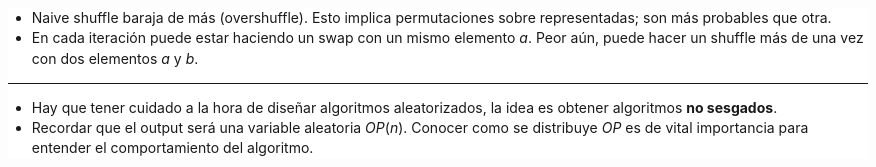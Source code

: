 - Naive shuffle baraja de más (overshuffle). Esto implica permutaciones sobre representadas; son más probables que otra.
- En cada iteración puede estar haciendo un swap con un mismo elemento $a$. Peor aún, puede hacer un shuffle más de una vez con dos elementos $a$ y $b$.

---
- Hay que tener cuidado a la hora de diseñar algoritmos aleatorizados, la idea es obtener algoritmos **no sesgados**.
- Recordar que el output será una variable aleatoria $OP(n)$. Conocer como se distribuye $OP$ es de vital importancia para entender el comportamiento del algoritmo.